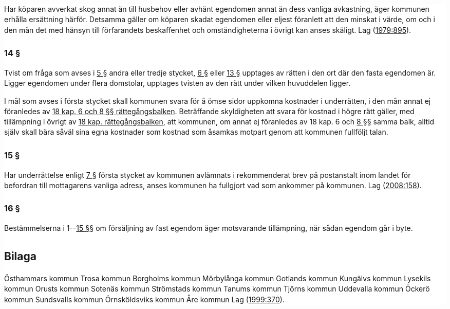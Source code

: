 Har köparen avverkat skog annat än till husbehov eller avhänt egendomen annat än dess vanliga avkastning, äger kommunen erhålla ersättning härför. Detsamma gäller om köparen skadat egendomen eller eljest föranlett att den minskat i värde, om och i den mån det med hänsyn till förfarandets beskaffenhet och omständigheterna i övrigt kan anses skäligt. Lag ([1979:895](https://selex.se/eli/sfs/1979/895)).

### 14 §

Tvist om fråga som avses i [5 §](#5) andra eller tredje stycket, [6 §](#6) eller [13 §](#13) upptages av rätten i den ort där den fasta egendomen är. Ligger egendomen under flera domstolar, upptages tvisten av den rätt under vilken huvuddelen ligger.

I mål som avses i första stycket skall kommunen svara för å ömse sidor uppkomna kostnader i underrätten, i den mån annat ej föranledes av [18 kap. 6 och 8 §§ rättegångsbalken](https://selex.se/eli/sfs/1942/740#kap18.6). Beträffande skyldigheten att svara för kostnad i högre rätt gäller, med tillämpning i övrigt av [18 kap. rättegångsbalken](https://selex.se/eli/sfs/1942/740), att kommunen, om annat ej föranledes av 18 kap. 6 och [8 §](#8)§ samma balk, alltid själv skall bära såväl sina egna kostnader som kostnad som åsamkas motpart genom att kommunen fullföljt talan.

### 15 §

Har underrättelse enligt [7 §](#7) första stycket av kommunen avlämnats i rekommenderat brev på postanstalt inom landet för befordran till mottagarens vanliga adress, anses kommunen ha fullgjort vad som ankommer på kommunen. Lag ([2008:158](https://selex.se/eli/sfs/2008/158)).

### 16 §

Bestämmelserna i 1--[15 §](#15)§ om försäljning av fast egendom äger motsvarande tillämpning, när sådan egendom går i byte.

## Bilaga

Östhammars kommun Trosa kommun Borgholms kommun Mörbylånga kommun Gotlands kommun Kungälvs kommun Lysekils kommun Orusts kommun Sotenäs kommun Strömstads kommun Tanums kommun Tjörns kommun Uddevalla kommun Öckerö kommun Sundsvalls kommun Örnsköldsviks kommun Åre kommun Lag ([1999:370](https://selex.se/eli/sfs/1999/370)).